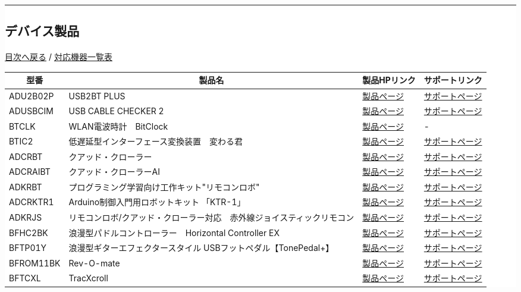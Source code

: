 [ADGH06K_SP]: https://github.com/bit-trade-one/ADGH06P_DCmotor_Control_board
  
[ADGH06P_HP]: https://bit-trade-one.co.jp/product/picraspi/adgh06p/
[ADGH06P_SP]: https://github.com/bit-trade-one/ADGH06P_DCmotor_Control_board
  
[ADGH07K_HP]: https://bit-trade-one.co.jp/product/assemblydisk/adgh07/
[ADGH07K_SP]: https://github.com/bit-trade-one/ADGH07_ScaleModelRailway_Controller
  
[ADGH07P_HP]: https://bit-trade-one.co.jp/product/assemblydisk/adgh07/
[ADGH07P_SP]: https://github.com/bit-trade-one/ADGH07_ScaleModelRailway_Controller
  
[ADGH184APC_HP]: https://bit-trade-one.co.jp/product/assemblydisk/adgh184apc/
[ADGH184APC_SP]: https://github.com/bit-trade-one/ADGH184-Pic-Programming-Complete-Book
  
[ADGH184DPC_HP]: https://bit-trade-one.co.jp/product/assemblydisk/adgh184apc/
[ADGH184DPC_SP]: https://github.com/bit-trade-one/ADGH184-Pic-Programming-Complete-Book
  
[ADRPM1801C_HP]: https://bit-trade-one.co.jp/adrpm1902/
[ADRPM1801C_SP]: https://github.com/bit-trade-one/ADRPM1902_RasPi_Hi-Res_DAC
  
[ADRPM1901KB_HP]: https://bit-trade-one.co.jp/adrpm1901/
[ADRPM1901KB_SP]: https://github.com/bit-trade-one/ADRPM1901
  
[ADRPM1901PB_HP]: https://bit-trade-one.co.jp/adrpm1901/
[ADRPM1901PB_SP]: https://github.com/bit-trade-one/ADRPM1901
  
[ADRPM1902K_HP]: https://bit-trade-one.co.jp/adrpm1902/
[ADRPM1902K_SP]: https://github.com/bit-trade-one/ADRPM1902_RasPi_Hi-Res_DAC
  
[ADRPM1902P_HP]: https://bit-trade-one.co.jp/adrpm1902/
[ADRPM1902P_SP]: https://github.com/bit-trade-one/ADRPM1902_RasPi_Hi-Res_DAC
  
[ADRPM1903K_HP]: https://bit-trade-one.co.jp/adrpm1903/
[ADRPM1903K_SP]: https://github.com/bit-trade-one/ADRPM1903_GPS_CAP
  
[ADRPM1903P_HP]: https://bit-trade-one.co.jp/adrpm1903/
[ADRPM1903P_SP]: https://github.com/bit-trade-one/ADRPM1903_GPS_CAP
  
[ADRPM2001K_HP]: https://bit-trade-one.co.jp/adrpm2001/

  
[ADRPM2001P_HP]: https://bit-trade-one.co.jp/adrpm2001/

  
[ADRPM5122P_HP]: 	https://bit-trade-one.co.jp/adrpm1902/

  
[ADSSMG01KM_HP]: https://bit-trade-one.co.jp/product/assemblydisk/adssmg01gk/
[ADSSMG01KM_SP]: https://github.com/bit-trade-one/ADSSMG01_RaspberryPi_Beginning_board
  
[ADSSMG01PM_HP]: https://bit-trade-one.co.jp/product/assemblydisk/adssmg01gk/
[ADSSMG01PM_SP]: https://github.com/bit-trade-one/ADSSMG01_RaspberryPi_Beginning_board
  
[ADSSMG02PM_HP]: https://bit-trade-one.co.jp/adssmg02/
[ADSSMG02PM_SP]: https://github.com/bit-trade-one/ADSSMG02_RasPi_Sensor_Board
  
[ADJTSB01_HP]: 	https://bit-trade-one.co.jp/adjtsb01/

  
[ADJTSB01B_HP]: 	https://bit-trade-one.co.jp/adjtsb01/

  
[ADRL01_HP]: https://bit-trade-one.co.jp/adrl01/

  
[ADRL06_HP]: https://bit-trade-one.co.jp/adrl06/

  
[ADRL07_HP]: 	https://bit-trade-one.co.jp/adrl07/

  
[ADRL12_HP]: https://bit-trade-one.co.jp/adrl12/

 
---
## デバイス製品
[目次へ戻る](#目次) / [対応機器一覧表](DeviceProduct_CorrespondenceList.md)


| 型番| 製品名 | 製品HPリンク | サポートリンク | 
| --- | --- | --- | --- |
| <a id="ADU2B02P">ADU2B02P</a> | USB2BT PLUS                                                     |  [製品ページ][ADU2B02P_HP] | [サポートページ][ADU2B02P_SP] |
| <a id="ADUSBCIM">ADUSBCIM</a> | USB CABLE CHECKER 2                                             |  [製品ページ][ADUSBCIM_HP] | [サポートページ][ADUSBCIM_SP] |
| <a id="BTCLK">BTCLK</a>       | WLAN電波時計　BitClock                                           |  [製品ページ][BTCLK_HP]    | - |
| <a id="BTIC2">BTIC2</a>       | 低遅延型インターフェース変換装置　変わる君                          |  [製品ページ][BTIC2_HP]    | [サポートページ][BTIC2_SP]    |
| <a id="ADCRBT">ADCRBT</a>     | クアッド・クローラー                                              |  [製品ページ][ADCRBT_HP]   | [サポートページ][ADCRBT_SP]   |
| <a id="ADCRAIBT">ADCRAIBT</a> | クアッド・クローラーAI                                            |  [製品ページ][ADCRAIBT_HP] | [サポートページ][ADCRAIBT_SP] |
| <a id="ADKRBT">ADKRBT</a>     | プログラミング学習向け工作キット"リモコンロボ"                      |  [製品ページ][ADKRBT_HP]   | [サポートページ][ADKRBT_SP]   |
| <a id="ADCRKTR1">ADCRKTR1</a> |Arduino制御入門用ロボットキット 「KTR-1」                           |  [製品ページ][ADCRKTR1_HP] | [サポートページ][ADCRKTR1_SP] |
| <a id="ADKRJS">ADKRJS</a>     | リモコンロボ/クアッド・クローラー対応　赤外線ジョイスティックリモコン  |  [製品ページ][ADKRJS_HP]   | [サポートページ][ADKRJS_SP]   |
| <a id="BFHC2BK">BFHC2BK</a>   | 浪漫型パドルコントローラー　Horizontal Controller EX               |  [製品ページ][BFHC2BK_HP]  | [サポートページ][BFHC2BK_SP]  |
| <a id="BFTP01Y">BFTP01Y</a>   | 浪漫型ギターエフェクタースタイル USBフットペダル【TonePedal+】       |  [製品ページ][BFTP01Y_HP]  | [サポートページ][BFTP01Y_SP]  |
| <a id="BFTP01Y">BFROM11BK</a> | Rev-O-mate                                                       |  [製品ページ][BFROM11BK_HP] | [サポートページ][BFROM11BK_SP] |
| <a id="BFTCXL">BFTCXL</a>     | TracXcroll                                                       |  [製品ページ][BFTCXL_HP]    | [サポートページ][BFTCXL_SP] |




[ADU2B02P_HP]: https://bit-trade-one.co.jp/product/module/usb2btp/
[ADU2B02P_SP]: https://github.com/bit-trade-one/ADU2B02P_USB2BT_Plus


[AD00001_HP]: https://bit-trade-one.co.jp/product/assemblydisk/ad00001/
[AD00002_HP]: https://bit-trade-one.co.jp/product/module/ad00002/
[AD00002_SP]: https://github.com/bit-trade-one/AD00002-TouchSensorModule
[AD00003_HP]: https://bit-trade-one.co.jp/product/assemblydisk/ad00001/
[AD00007_HP]: https://bit-trade-one.co.jp/product/assemblydisk/revive-usb/
[AD00007_SP]: https://github.com/bit-trade-one/REVIVE-USB
[AD00007P_HP]: https://bit-trade-one.co.jp/product/assemblydisk/revive-usb/
[AD00007P_SP]: https://github.com/bit-trade-one/REVIVE-USB
[AD00008_HP]: https://bit-trade-one.co.jp/product/asoovu/
[AD00008_SP]: https://github.com/bit-trade-one/AD00008-ASOOVU_USB
[AD00009B_HP]: https://bit-trade-one.co.jp/delegaterb/
[AD00009B_SP]: https://github.com/bit-trade-one/AD00009-USB_DELEGATER_B
[AD00010_HP]: https://bit-trade-one.co.jp/product/module/ad00010/
[AD00010_SP]: https://github.com/bit-trade-one/AD00010_Touch_Switch_Circle
[AD00011_HP]: https://bit-trade-one.co.jp/product/bitferrous/bittouch-2/
[AD00011_SP]: https://github.com/bit-trade-one/AD00011_BitTouch
[AD00012_HP]: https://bit-trade-one.co.jp/product/asoovu/ad00012/
[AD00012_SP]: https://github.com/bit-trade-one/AD00012_ASOOVU_USB_thermometer_kit
[AD00013_HP]: https://bit-trade-one.co.jp/product/asoovu/ad00013/
[AD00013_SP]: https://github.com/bit-trade-one/AD00013_ASOOVU_USB_Digital_I-O_kit
[AD00016_HP]: https://bit-trade-one.co.jp/product/assemblydisk/ad00016/
[AD00016_SP]: https://github.com/bit-trade-one/AD00016_Digital_Speed_meter_barGraphkit
[AD00018_HP]: https://bit-trade-one.co.jp/product/module/ad00018/
[AD00018_SP]: https://github.com/bit-trade-one/AD00018_Clear_Touchsensor_Simple
[AD00019_HP]: https://bit-trade-one.co.jp/product/module/ad00019/
[AD00019_SP]: https://github.com/bit-trade-one/AD00019_Clear_Touchswitch_multi
[AD00020_HP]: https://bit-trade-one.co.jp/product/assemblydisk/ad00020/
[AD00020_SP]: https://github.com/bit-trade-one/AD00020-USB_IR_Remote_Controller
[AD00020P_HP]: https://bit-trade-one.co.jp/product/assemblydisk/ad00020/
[AD00020P_SP]: https://github.com/bit-trade-one/AD00020-USB_IR_Remote_Controller
[AD00023_HP]: https://bit-trade-one.co.jp/product/assemblydisk/ad00023/
[AD00023P_HP]: https://bit-trade-one.co.jp/product/assemblydisk/ad00023/
[AD00023P_SP]: https://github.com/bit-trade-one/AD00023_USB_Charge_Capacity_Checher
[AD00026_HP]: https://bit-trade-one.co.jp/product/assemblydisk/ad00026/
[AD00026_SP]: https://github.com/bit-trade-one/AD00026_Current_Feedback_Amplifier
[AD00026P_HP]: https://bit-trade-one.co.jp/product/assemblydisk/ad00026/
[AD00026P_SP]: https://github.com/bit-trade-one/AD00026_Current_Feedback_Amplifier
[AD00030_HP]: https://bit-trade-one.co.jp/product/assemblydisk/ad00030/
[AD00030_SP]: https://github.com/bit-trade-one/AD00030_Po_Po_Pomp
[AD00032_HP]: https://bit-trade-one.co.jp/product/bitferrous/ad00032/
[AD00032_SP]: https://github.com/bit-trade-one/AD00032_Current_Feedback_Headphone_Amp
[ADBLE01P_HP]: https://bit-trade-one.co.jp/product/module/adble01p/
[ADBLE01P_SP]: https://github.com/bit-trade-one/ADBLE01P_BLE_Capacity_TouchSensor_DevKit
[ADEC02_HP]: https://bit-trade-one.co.jp/product/module/adec02/
[ADEC02_SP]: https://github.com/bit-trade-one/ADEC02-Capacity-Proximity-sensor
[ADFCS01_HP]: https://bit-trade-one.co.jp/product/module/adfcs01/
[ADFCS01_SP]: https://github.com/bit-trade-one/ADFCS01_Capacity_Film_Sensor
[ADTCS_HP]: https://bit-trade-one.co.jp/adtcs/
[ADTCS_SP]: https://github.com/bit-trade-one/ADTCS
[ADACHACY_HP]: https://bit-trade-one.co.jp/hapstak/
[ADACHACY_SP]: https://github.com/bit-trade-one/ADACHACY-hapStak
[ADTEDCY_HP]: https://bit-trade-one.co.jp/hapstak/
[ADTEDCY_SP]: https://github.com/bit-trade-one/ADACHACY-hapStak
[ADTEDM_HP]: https://bit-trade-one.co.jp/product/module/adtedm/
[ADTEDM_SP]: https://github.com/bit-trade-one/ADTED_Haptic_Device_Module
[ADTEDS_HP]: https://bit-trade-one.co.jp/product/module/adtedm/
[ADTEDS_SP]: https://github.com/bit-trade-one/ADTED_Haptic_Device_Module
[ADIR01P_HP]: https://bit-trade-one.co.jp/product/module/adir01p/
[ADIR01P_SP]: https://github.com/bit-trade-one/ADIR01P-USB_IR_Remote_Controller_Advance
[ADRADVA_HP]: https://bit-trade-one.co.jp/adradva/
[ADRADVA_SP]: https://github.com/bit-trade-one/ADRADVA-REVIVE-ADVANCE
[ADRVBRB_HP]: https://bit-trade-one.co.jp/adrvbrb/
[ADRVBRB_SP]: https://bit-trade-one.github.io/ADRVMIC-REVIVE-USB-Micro/
[ADRVBRBN_HP]: https://bit-trade-one.co.jp/adrvbrb/
[ADRVBRBN_SP]: https://bit-trade-one.github.io/ADRVMIC-REVIVE-USB-Micro/
[ADRVMIC_HP]: https://bit-trade-one.co.jp/adrvmic/
[ADRVMIC_SP]: https://bit-trade-one.github.io/ADRVMIC-REVIVE-USB-Micro/
[ADRVMICR2_HP]: https://bit-trade-one.co.jp/adrvmic/
[ADRVMICR2_SP]: https://bit-trade-one.github.io/ADRVMICR2-REVIVE-USB-Micro-Rev2/
[ADSU01_HP]: https://bit-trade-one.co.jp/product/module/adsu01/
[ADSU01_SP]: https://github.com/bit-trade-one/ADSU01_Sound_Player_Module
[ADSU01TB_HP]: https://bit-trade-one.co.jp/product/module/adsu01tb/
[ADSU01TB_SP]: https://github.com/bit-trade-one/ADSU01TB_Sound_Player_Module_reference_board
[ADU2B01P_HP]: https://bit-trade-one.co.jp/product/assemblydisk/adu2b01/
[ADU2B01P_SP]: https://github.com/bit-trade-one/ADU2BT01_USB2BT_Kit
[ADSLAR_HP]: https://bit-trade-one.co.jp/adslar/
[ADSLAR_SP]: https://github.com/bit-trade-one/ADSLAR_D3BV_DualDetect_DualBehavior_Vehicle
[ADFBE_HP]: https://bit-trade-one.co.jp/product/module/adfbe/
[ADFBE_SP]: https://github.com/bit-trade-one/ADFBE-Smart-Textile-Develop
[ADCQ1611AKRE_HP]: https://bit-trade-one.co.jp/product/module/adcq1611ap/
[ADCQ1611APRE_HP]: https://bit-trade-one.co.jp/product/module/adcq1611ap/
[ADCQ1611APRE_SP]: https://github.com/bit-trade-one/ADCQ1611AP_CQ_PICCASO
[ADCQ1611BKRE_HP]: https://bit-trade-one.co.jp/product/module/adcq1611bp/
[ADCQ1611BKRE_SP]: https://github.com/bit-trade-one/ADCQ1611BP_CQ_ServoController
[ADCQ1611BPRE_HP]: https://bit-trade-one.co.jp/product/module/adcq1611bp/
[ADCQ1612PB_HP]: https://bit-trade-one.co.jp/product/module/adcq1612pb/
[ADCQ1612PB_SP]: https://github.com/bit-trade-one/ADCQ1612_Frequency_Response_Analyzer
[ADCQ1706AKRE_HP]: https://bit-trade-one.co.jp/product/module/adcq1706ap/
[ADCQ1706AKRE_SP]: https://github.com/bit-trade-one/ADCQ1706AP_Digital_Multi_Meter
[ADCQ1706APRE_HP]: https://bit-trade-one.co.jp/product/module/adcq1706ap/
[ADCQ1706APRE_SP]: https://github.com/bit-trade-one/ADCQ1706AP_Digital_Multi_Meter
[ADCQ1706BPRE_HP]: https://bit-trade-one.co.jp/product/module/adcq1706bp/
[ADCQ1706BPRE_SP]: https://github.com/bit-trade-one/ADCQ1706BP_OscilloScope
[ADCQ1706CPRE_HP]: https://bit-trade-one.co.jp/product/module/adcq1706cp/
[ADCQ1706CPRE_SP]: https://github.com/bit-trade-one/ADCQ1706CP_micro_Ampere_Oscillo
[ADCQ1708CKRE_HP]: https://bit-trade-one.co.jp/product/assemblydisk/adcq1708cp/
[ADCQ1708CKRE_SP]: https://github.com/bit-trade-one/ADCQ1708CP_Wave_generator
[ADCQ1708CPRE_HP]: https://bit-trade-one.co.jp/product/assemblydisk/adcq1708cp/
[ADCQ1708CPRE_SP]: https://github.com/bit-trade-one/ADCQ1708CP_Wave_generator
[ADCQ1708DKRE_HP]: https://bit-trade-one.co.jp/product/module/adcq1708dp/
[ADCQ1708DKRE_SP]: https://github.com/bit-trade-one/ADCQ1708DP_Level_measure_board
[ADCQ1708DPRE_HP]: https://bit-trade-one.co.jp/product/module/adcq1708dp/
[ADCQ1708DPRE_SP]: https://github.com/bit-trade-one/ADCQ1708DP_Level_measure_board
[ADCQ1805K_HP]: https://bit-trade-one.co.jp/product/assemblydisk/adcq1805p/
[ADCQ1805K_SP]: https://github.com/bit-trade-one/ADCQ1805P_PICoT
[ADCQ1805OP_HP]: https://bit-trade-one.co.jp/product/assemblydisk/adcq1805p/
[ADCQ1805P_HP]: https://bit-trade-one.co.jp/product/assemblydisk/adcq1805p/
[ADCQ1805P_SP]: https://github.com/bit-trade-one/ADCQ1805P_PICoT
[ADCQ1904_HP]: https://bit-trade-one.co.jp/adcq1904/
[ADCQ1904_SP]: https://github.com/bit-trade-one/ADCQ1904_HardwareAccelerator_PiSoC
[ADCQ1905K_HP]: https://bit-trade-one.co.jp/adcq1905/
[ADCQ1905K_SP]: https://github.com/bit-trade-one/ADCQ1905_IoT_Extended_Board_ApplePi
[ADCQ1905P_HP]: https://bit-trade-one.co.jp/adcq1905/
[ADCQ1905P_SP]: https://github.com/bit-trade-one/ADCQ1905_IoT_Extended_Board_ApplePi
[ADCQHR1702B_HP]: https://bit-trade-one.co.jp/product/assemblydisk/adcqhr1702/
[ADCQHR1702B_SP]: https://github.com/bit-trade-one/ADCQHR1702_Germanium_Radio
[ADCQHR1703B_HP]: https://bit-trade-one.co.jp/product/assemblydisk/adcqhr1703/
[ADCQHR1703B_SP]: https://github.com/bit-trade-one/ADCQHR1703_Straight_Radio
[ADCQHR1704B_HP]: https://bit-trade-one.co.jp/product/assemblydisk/adcqhr1704/
[ADCQHR1704B_SP]: https://github.com/bit-trade-one/ADCQHR1704_Reflex_Radio
[ADCQHR1705B_HP]: https://bit-trade-one.co.jp/product/assemblydisk/adcqhr1705/
[ADCQHR1705B_SP]: https://github.com/bit-trade-one/ADCQHR1705_Superheterodyne_Radio
[ADGH01K_HP]: https://bit-trade-one.co.jp/product/picraspi/adgh01/
[ADGH01K_SP]: https://github.com/bit-trade-one/ADCQHR1705_Superheterodyne_Radio
[ADGH01P_HP]: https://bit-trade-one.co.jp/product/picraspi/adgh01/
[ADGH01P_SP]: https://github.com/bit-trade-one/ADGH01P_GPIO_Interface_Testboard
[ADGH02K_HP]: https://bit-trade-one.co.jp/product/picraspi/adgh02/
[ADGH02K_SP]: https://github.com/bit-trade-one/ADGH02P_Talk_Clock_Controller
[ADGH02P_HP]: https://bit-trade-one.co.jp/product/picraspi/adgh02/
[ADGH02P_SP]: https://github.com/bit-trade-one/ADGH02P_Talk_Clock_Controller
[ADGH03K_HP]: https://bit-trade-one.co.jp/product/picraspi/adgh03/
[ADGH03K_SP]: https://github.com/bit-trade-one/ADGH03P_IR_Remocon_InternetRadio
[ADGH03P_HP]: https://bit-trade-one.co.jp/product/picraspi/adgh03/
[ADGH03P_SP]: https://github.com/bit-trade-one/ADGH03P_IR_Remocon_InternetRadio
[ADGH04K_HP]: https://bit-trade-one.co.jp/product/picraspi/adgh04/
[ADGH04K_SP]: https://github.com/bit-trade-one/ADGH04P_Enviroment_Data_Logger
[ADGH04P_HP]: https://bit-trade-one.co.jp/product/picraspi/adgh04/
[ADGH04P_SP]: https://github.com/bit-trade-one/ADGH04P_Enviroment_Data_Logger
[ADGH05K_HP]: https://bit-trade-one.co.jp/product/picraspi/adgh05/
[ADGH05K_SP]: https://github.com/bit-trade-one/ADGH05P_ServoMotor_Control_Board
[ADGH05P_HP]: https://bit-trade-one.co.jp/product/picraspi/adgh05/
[ADGH05P_SP]: https://github.com/bit-trade-one/ADGH05P_ServoMotor_Control_Board
[ADGH06K_HP]: https://bit-trade-one.co.jp/product/picraspi/adgh06p/
[ADUSBCIM_HP]: https://bit-trade-one.co.jp/adusbcim/
[ADUSBCIM_SP]: https://github.com/bit-trade-one/USBCableChecker2
[BTCLK_HP]: https://bit-trade-one.co.jp/product/bitferrous/btclk/
[BTIC2_HP]: https://bit-trade-one.co.jp/product/bitferrous/btic2/
[BTIC2_SP]: https://github.com/bit-trade-one/BTIC2-KawaruKun
[ADCRBT_HP]: https://bit-trade-one.co.jp/adcrbt/
[ADCRBT_SP]: https://github.com/bit-trade-one/QuadCrawler
[ADCRAIBT_HP]: https://bit-trade-one.co.jp/adcraibt/
[ADCRAIBT_SP]: https://github.com/bit-trade-one/QuadCrawlerAI
[ADKRBT_HP]: https://bit-trade-one.co.jp/adkrbt/
[ADKRBT_SP]: https://github.com/bit-trade-one/ADKRBT_Remocon_Robo
[ADCRKTR1_HP]: https://bit-trade-one.co.jp/adcrktr1/
[ADCRKTR1_SP]: https://github.com/bit-trade-one/ADCRKTR1-KTR-1
[ADKRJS_HP]: https://bit-trade-one.co.jp/adkrbt/
[ADKRJS_SP]: https://github.com/bit-trade-one/ADKRJS_Remocon_Robo_Joystick_Controller
[BFHC2BK_HP]: https://bit-trade-one.co.jp/product/bitferrous/bfhc2bk/
[BFHC2BK_SP]: https://github.com/bit-trade-one/BFHC2-HorizontalControllerEX
[BFTP01Y_HP]: https://bit-trade-one.co.jp/product/bitferrous/bftp01y/
[BFTP01Y_SP]: https://github.com/bit-trade-one/BFTP01-tone-pedal
[BFROM11BK_HP]: https://bit-trade-one.co.jp/product/bitferrous/bfrom11/
[BFROM11BK_SP]: https://bit-trade-one.co.jp/product/bitferrous/bfrom11/manual_jpn/
[BFTCXL_HP]: https://bit-trade-one.co.jp/tracxcroll/
[BFTCXL_SP]: https://bit-trade-one.co.jp/tracxcroll/tracxcrollmanual/
[ADKB96_HP]: https://bit-trade-one.co.jp/selfmadekb/adkb96/
[ADKB96_SP]: https://github.com/bit-trade-one/ADKB96-hardware
[ADSKB42_HP]: https://bit-trade-one.co.jp/selfmadekb/adskb42/
[ADSKB42_SP]: https://github.com/bit-trade-one/adskb42
[ADSKBCC_SP]: https://github.com/bit-trade-one/crkbd
[DYKKEP_HP]: https://bit-trade-one.co.jp/selfmadekb/dykkep/
[ADAUDIR_HP]: https://bit-trade-one.co.jp/product/module/adaudir/ 
[ADAUDIR_SP]: https://github.com/bit-trade-one/ADAUDIR_Arduino_IR_Remocon
[ADRSRTC_HP]: https://bit-trade-one.co.jp/adrsrtc
[ADRSRTC_SP]: https://github.com/bit-trade-one/ADRSRTC-RTC-HAT
[ADICGIR_HP]: https://bit-trade-one.co.jp/adicgir/
[ADICGIR_SP]: https://github.com/bit-trade-one/ADICGIR
[ADMU32F_HP]: https://bit-trade-one.co.jp/admu32f/
[ADMU32F_SP]: https://github.com/bit-trade-one/ADMU32F-Duke32
[ADRPTB8C_HP]: https://bit-trade-one.co.jp/product/module/adrptb8c/
[ADRPTB8C_SP]: https://github.com/bit-trade-one/ADRPT8C_Generic_Motor_Controller
[ADRSADC_HP]: https://bit-trade-one.co.jp/product/module/adrsadc/
[ADRSADC_SP]: https://github.com/bit-trade-one/ADRSADC-RaspberryPi-ArduinoShield-Converter
[ADRSBB_HP]: https://bit-trade-one.co.jp/product/module/adrsbb/
[ADRSBB_SP]: https://github.com/bit-trade-one/ADRSBB-RaspberryPi-breadboard
[ADRSEZCO_HP]: https://bit-trade-one.co.jp/product/module/adrsezco/
[ADRSEZCO_SP]: https://github.com/bit-trade-one/ADRSEZCO-RaspberryPi-Terminal-board
[ADRSIR_HP]: https://bit-trade-one.co.jp/product/module/adrsir/
[ADRSIR_SP]: https://github.com/bit-trade-one/ADRSIR_RaspberryPi_IR_Leaning_Controller
[ADRSRU2_HP]: https://bit-trade-one.co.jp/product/module/adrsru/
[ADRSRU2_SP]: https://github.com/bit-trade-one/ADRSRU-RaspberryPi-Relay-Unit
[ADRSRU4_HP]: https://bit-trade-one.co.jp/product/module/adrsru/
[ADRSRU4_SP]: https://github.com/bit-trade-one/ADRSRU-RaspberryPi-Relay-Unit
[ADRSRU8_HP]: https://bit-trade-one.co.jp/product/module/adrsru/
[ADRSRU8_SP]: https://github.com/bit-trade-one/ADRSRU-RaspberryPi-Relay-Unit
[ADRSSSDML_HP]:	https://bit-trade-one.co.jp/adrsss/
[ADRSSSDML_SP]: https://github.com/bit-trade-one/ADRSSS-7segLED
[ADRSSSDMM_HP]: https://bit-trade-one.co.jp/adrsss/
[ADRSSSDMM_SP]: https://github.com/bit-trade-one/ADRSSS-7segLED
[ADRSSSDMS_HP]:	https://bit-trade-one.co.jp/adrsss/
[ADRSSSDMS_SP]: https://github.com/bit-trade-one/ADRSSS-7segLED
[ADUBRU5_HP]: https://bit-trade-one.co.jp/adubru/
[ADUBRU5_SP]: https://github.com/bit-trade-one/ADUBRU-RelayControll
[ADUBRU9_HP]: https://bit-trade-one.co.jp/adubru/
[ADUBRU9_SP]: https://github.com/bit-trade-one/ADUBRU-RelayControll
[ADULEDB_HP]: https://bit-trade-one.co.jp/aduledb/
[ADULEDB_SP]: https://github.com/bit-trade-one/ADULEDB-USBControll
[ADRSZBB_HP]: https://bit-trade-one.co.jp/adrszbb/
[ADRSZBB_SP]: https://github.com/bit-trade-one/adrszbb-GPIO-expansion-board
[ADRSZBM_HP]: https://bit-trade-one.co.jp/product/module/adrszbm/
[ADRSZBM_SP]: https://github.com/bit-trade-one/RasPi-Zero-One-Series
[ADRSZCM_HP]: https://bit-trade-one.co.jp/adrszcm/
[ADRSZCM_SP]: https://github.com/bit-trade-one/RasPi-Zero-One-Series
[ADRSZCS_HP]: https://bit-trade-one.co.jp/adrszcs/
[ADRSZCS_SP]: https://github.com/bit-trade-one/RasPi-Zero-One-Series
[ADRSZDAC_HP]: https://bit-trade-one.co.jp/adrszdac/
[ADRSZDAC_SP]: https://github.com/bit-trade-one/RasPi-Zero-One-Series
[ADRSZEI_HP]: https://bit-trade-one.co.jp/adrszel/
[ADRSZEI_SP]: https://github.com/bit-trade-one/RasPi-Zero-One-Series
[ADRSZGP_HP]: https://bit-trade-one.co.jp/adrszgp/
[ADRSZGP_SP]: https://github.com/bit-trade-one/RasPi-Zero-One-Series
[ADRSZGR_HP]: https://bit-trade-one.co.jp/adrszgr/
[ADRSZGR_SP]: https://github.com/bit-trade-one/RasPi-Zero-One-Series
[ADRSZHB_HP]: https://bit-trade-one.co.jp/adrszhb/
[ADRSZHB_SP]: https://github.com/bit-trade-one/RasPi-Zero-One-Series
[ADRSZIRR_HP]: https://bit-trade-one.co.jp/product/module/adrszirr/
[ADRSZIRR_SP]: https://github.com/bit-trade-one/RasPi-Zero-One-Series
[ADRSZIRS_HP]: 	https://bit-trade-one.co.jp/adrszirs/
[ADRSZIRS_SP]: https://github.com/bit-trade-one/RasPi-Zero-One-Series
[ADRSZLD_HP]: https://bit-trade-one.co.jp/adrszld/
[ADRSZLD_SP]: https://github.com/bit-trade-one/RasPi-Zero-One-Series
[ADRSZLX_HP]:	https://bit-trade-one.co.jp/product/module/adrszlx/
[ADRSZLX_SP]: https://github.com/bit-trade-one/RasPi-Zero-One-Series
[ADRSZOD_HP]: https://bit-trade-one.co.jp/adrszod/
[ADRSZOD_SP]: https://github.com/bit-trade-one/RasPi-Zero-One-Series
[ADRSZPY_HP]: https://bit-trade-one.co.jp/product/module/adrszpy/
[ADRSZPY_SP]: https://github.com/bit-trade-one/RasPi-Zero-One-Series
[ADRSZRE_HP]: https://bit-trade-one.co.jp/product/module/adrszre/
[ADRSZRE_SP]: https://github.com/bit-trade-one/RasPi-Zero-One-Series
[ADRSZRU_HP]: https://bit-trade-one.co.jp/product/module/adrszru/
[ADRSZRU_SP]: https://github.com/bit-trade-one/RasPi-Zero-One-Series
[ADRSZSB_HP]: https://bit-trade-one.co.jp/product/module/adrszsb/
[ADRSZSB_SP]: https://github.com/bit-trade-one/RasPi-Zero-One-Series
[ADRSZSN_HP]: https://bit-trade-one.co.jp/product/module/adrszsn/
[ADRSZSN_SP]: https://github.com/bit-trade-one/RasPi-Zero-One-Series
[ADRSZSW_HP]: https://bit-trade-one.co.jp/product/module/adrszsw/
[ADRSZSW_SP]: https://github.com/bit-trade-one/RasPi-Zero-One-Series
[ADRSZUP_HP]: https://bit-trade-one.co.jp/adrszup/
[ADRSZUP_SP]: https://github.com/bit-trade-one/RasPi-Zero-One-Series
[ADSBI01Y_HP]: https://bit-trade-one.co.jp/adsbi01y/
[ADKB02NW_HP]: https://bit-trade-one.co.jp/adkb02nw/
[adirrvmd_HP]: https://bit-trade-one.co.jp/adirrvmd/
[adirrvmd_SP]: https://github.com/bit-trade-one/ADIRRVMD-USB-IR-Receive-Adapter
[BFU2S_HP]: https://bit-trade-one.co.jp/bfu2s/
[BFU2S_SP]: https://bit-trade-one.github.io/BFU2S-USBDualConnectCustomKeypad/